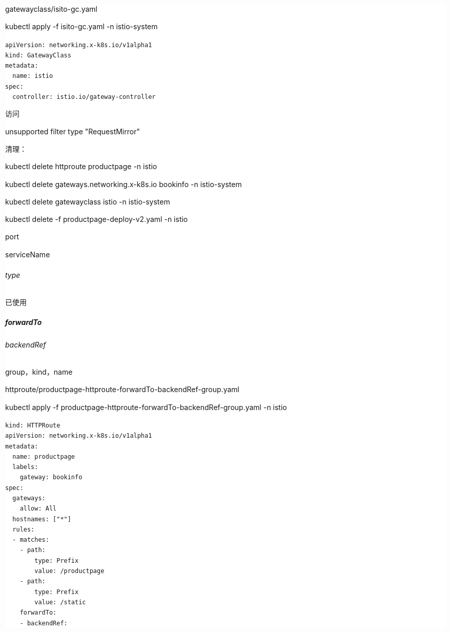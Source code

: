 gatewayclass/isito-gc.yaml

kubectl apply -f isito-gc.yaml -n istio-system

```
apiVersion: networking.x-k8s.io/v1alpha1
kind: GatewayClass
metadata:
  name: istio
spec:
  controller: istio.io/gateway-controller
```

访问

unsupported filter type "RequestMirror"

清理：

kubectl delete httproute productpage -n istio

kubectl delete gateways.networking.x-k8s.io bookinfo -n istio-system

kubectl delete gatewayclass istio -n istio-system

kubectl delete -f productpage-deploy-v2.yaml -n istio



port



serviceName





###### type

已使用



##### forwardTo

###### backendRef

group，kind，name

httproute/productpage-httproute-forwardTo-backendRef-group.yaml

kubectl apply -f productpage-httproute-forwardTo-backendRef-group.yaml  -n istio

```
kind: HTTPRoute
apiVersion: networking.x-k8s.io/v1alpha1
metadata:
  name: productpage
  labels:
    gateway: bookinfo
spec:
  gateways:
    allow: All
  hostnames: ["*"] 
  rules:
  - matches:
    - path:
        type: Prefix
        value: /productpage
    - path:
        type: Prefix
        value: /static
    forwardTo:
    - backendRef: 
```